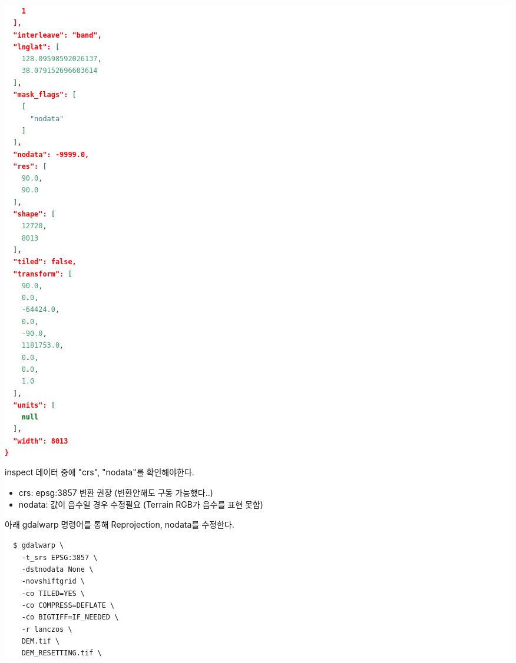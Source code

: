 ``` json
    1
  ],
  "interleave": "band",
  "lnglat": [
    128.09598592026137,
    38.079152696603614
  ],
  "mask_flags": [
    [
      "nodata"
    ]
  ],
  "nodata": -9999.0,
  "res": [
    90.0,
    90.0
  ],
  "shape": [
    12720,
    8013
  ],
  "tiled": false,
  "transform": [
    90.0,
    0.0,
    -64424.0,
    0.0,
    -90.0,
    1181753.0,
    0.0,
    0.0,
    1.0
  ],
  "units": [
    null
  ],
  "width": 8013
}
```

inspect 데이터 중에 "crs", "nodata"를 확인해야한다.  
- crs: epsg:3857 변환 권장 (변환안해도 구동 가능했다..)  
- nodata: 값이 음수일 경우 수정필요 (Terrain RGB가 음수를 표현 못함)

아래 gdalwarp 명령어를 통해 Reprojection, nodata를 수정한다.

``` console
  $ gdalwarp \
    -t_srs EPSG:3857 \
    -dstnodata None \
    -novshiftgrid \
    -co TILED=YES \
    -co COMPRESS=DEFLATE \
    -co BIGTIFF=IF_NEEDED \
    -r lanczos \
    DEM.tif \
    DEM_RESETTING.tif \
```

